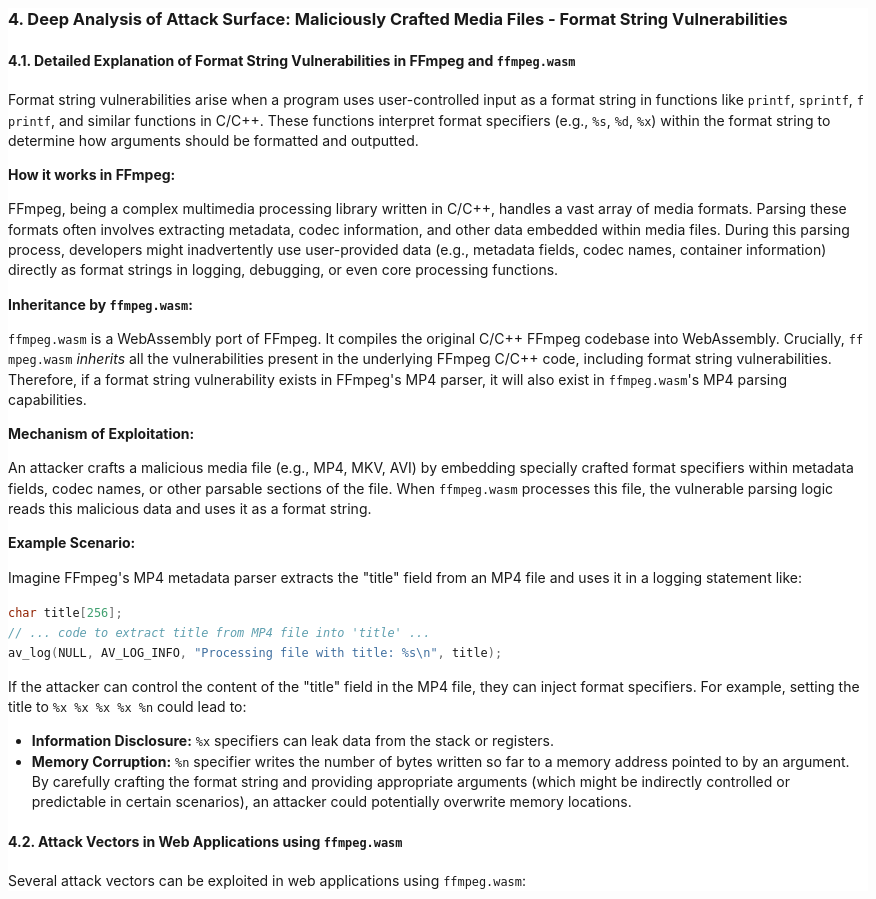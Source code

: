 ### 4. Deep Analysis of Attack Surface: Maliciously Crafted Media Files - Format String Vulnerabilities

#### 4.1. Detailed Explanation of Format String Vulnerabilities in FFmpeg and `ffmpeg.wasm`

Format string vulnerabilities arise when a program uses user-controlled input as a format string in functions like `printf`, `sprintf`, `fprintf`, and similar functions in C/C++.  These functions interpret format specifiers (e.g., `%s`, `%d`, `%x`) within the format string to determine how arguments should be formatted and outputted.

**How it works in FFmpeg:**

FFmpeg, being a complex multimedia processing library written in C/C++, handles a vast array of media formats. Parsing these formats often involves extracting metadata, codec information, and other data embedded within media files.  During this parsing process, developers might inadvertently use user-provided data (e.g., metadata fields, codec names, container information) directly as format strings in logging, debugging, or even core processing functions.

**Inheritance by `ffmpeg.wasm`:**

`ffmpeg.wasm` is a WebAssembly port of FFmpeg. It compiles the original C/C++ FFmpeg codebase into WebAssembly.  Crucially, `ffmpeg.wasm` *inherits* all the vulnerabilities present in the underlying FFmpeg C/C++ code, including format string vulnerabilities.  Therefore, if a format string vulnerability exists in FFmpeg's MP4 parser, it will also exist in `ffmpeg.wasm`'s MP4 parsing capabilities.

**Mechanism of Exploitation:**

An attacker crafts a malicious media file (e.g., MP4, MKV, AVI) by embedding specially crafted format specifiers within metadata fields, codec names, or other parsable sections of the file. When `ffmpeg.wasm` processes this file, the vulnerable parsing logic reads this malicious data and uses it as a format string.

**Example Scenario:**

Imagine FFmpeg's MP4 metadata parser extracts the "title" field from an MP4 file and uses it in a logging statement like:

```c
char title[256];
// ... code to extract title from MP4 file into 'title' ...
av_log(NULL, AV_LOG_INFO, "Processing file with title: %s\n", title);
```

If the attacker can control the content of the "title" field in the MP4 file, they can inject format specifiers. For example, setting the title to `%x %x %x %x %n` could lead to:

*   **Information Disclosure:** `%x` specifiers can leak data from the stack or registers.
*   **Memory Corruption:** `%n` specifier writes the number of bytes written so far to a memory address pointed to by an argument. By carefully crafting the format string and providing appropriate arguments (which might be indirectly controlled or predictable in certain scenarios), an attacker could potentially overwrite memory locations.

#### 4.2. Attack Vectors in Web Applications using `ffmpeg.wasm`

Several attack vectors can be exploited in web applications using `ffmpeg.wasm`:
